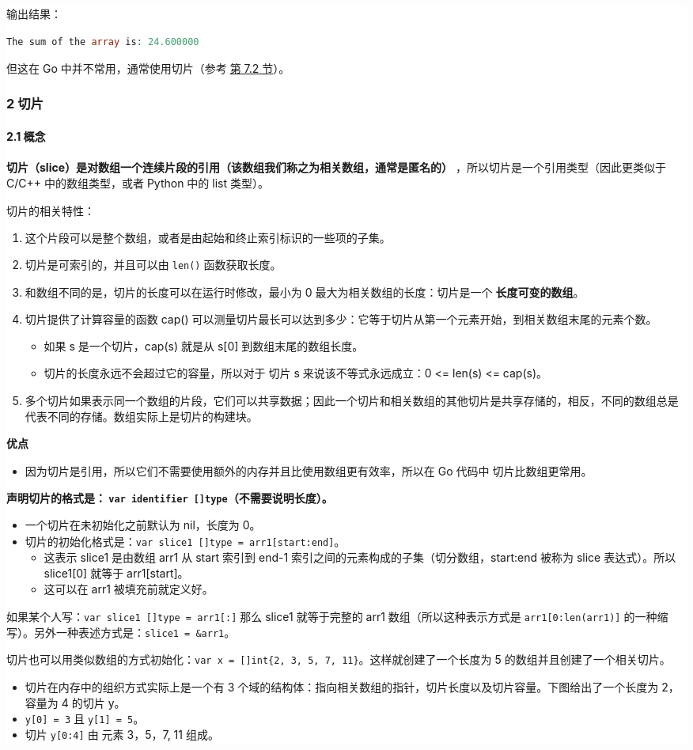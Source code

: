输出结果：

```php
The sum of the array is: 24.600000
```

但这在 Go 中并不常用，通常使用切片（参考 [第 7.2 节](https://learnku.com/docs/the-way-to-go/declarations-and-initialization/07.2.md)）。



### 2 切片

#### 2.1 概念

**切片（slice）是对数组一个连续片段的引用（该数组我们称之为相关数组，通常是匿名的）** ，所以切片是一个引用类型（因此更类似于 C/C++ 中的数组类型，或者 Python 中的 list 类型）。

切片的相关特性：

1. 这个片段可以是整个数组，或者是由起始和终止索引标识的一些项的子集。

2. 切片是可索引的，并且可以由 `len()` 函数获取长度。

3. 和数组不同的是，切片的长度可以在运行时修改，最小为 0 最大为相关数组的长度：切片是一个 **长度可变的数组**。

4. 切片提供了计算容量的函数 cap() 可以测量切片最长可以达到多少：它等于切片从第一个元素开始，到相关数组末尾的元素个数。

   + 如果 s 是一个切片，cap(s) 就是从 s[0] 到数组末尾的数组长度。

   + 切片的长度永远不会超过它的容量，所以对于 切片 s 来说该不等式永远成立：0 <= len(s) <= cap(s)。

5. 多个切片如果表示同一个数组的片段，它们可以共享数据；因此一个切片和相关数组的其他切片是共享存储的，相反，不同的数组总是代表不同的存储。数组实际上是切片的构建块。

**优点** 

+ 因为切片是引用，所以它们不需要使用额外的内存并且比使用数组更有效率，所以在 Go 代码中 切片比数组更常用。

**声明切片的格式是： `var identifier []type`（不需要说明长度）。**

+ 一个切片在未初始化之前默认为 nil，长度为 0。
+ 切片的初始化格式是：`var slice1 []type = arr1[start:end]`。
  + 这表示 slice1 是由数组 arr1 从 start 索引到 end-1 索引之间的元素构成的子集（切分数组，start:end 被称为 slice 表达式）。所以 slice1[0] 就等于 arr1[start]。
  + 这可以在 arr1 被填充前就定义好。

如果某个人写：`var slice1 []type = arr1[:]` 那么 slice1 就等于完整的 arr1 数组（所以这种表示方式是 `arr1[0:len(arr1)]` 的一种缩写）。另外一种表述方式是：`slice1 = &arr1`。

切片也可以用类似数组的方式初始化：`var x = []int{2, 3, 5, 7, 11}`。这样就创建了一个长度为 5 的数组并且创建了一个相关切片。

+ 切片在内存中的组织方式实际上是一个有 3 个域的结构体：指向相关数组的指针，切片长度以及切片容量。下图给出了一个长度为 2，容量为 4 的切片 y。
+ `y[0] = 3` 且 `y[1] = 5`。
+ 切片 `y[0:4]` 由 元素 3，5，7, 11 组成。
